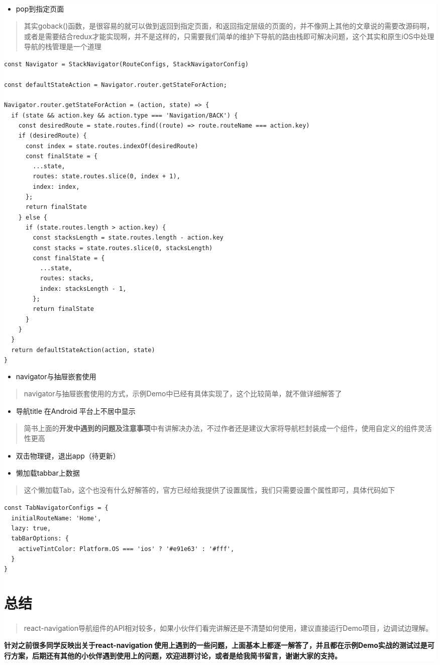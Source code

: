 * pop到指定页面

> 其实goback()函数，是很容易的就可以做到返回到指定页面，和返回指定层级的页面的，并不像网上其他的文章说的需要改源码啊，或者是需要结合redux才能实现啊，并不是这样的，只需要我们简单的维护下导航的路由栈即可解决问题，这个其实和原生iOS中处理导航的栈管理是一个道理

```
const Navigator = StackNavigator(RouteConfigs, StackNavigatorConfig)

const defaultStateAction = Navigator.router.getStateForAction;

Navigator.router.getStateForAction = (action, state) => {
  if (state && action.key && action.type === 'Navigation/BACK') {
    const desiredRoute = state.routes.find((route) => route.routeName === action.key)
    if (desiredRoute) {
      const index = state.routes.indexOf(desiredRoute)
      const finalState = {
        ...state,
        routes: state.routes.slice(0, index + 1),
        index: index,
      };
      return finalState
    } else {
      if (state.routes.length > action.key) {
        const stacksLength = state.routes.length - action.key
        const stacks = state.routes.slice(0, stacksLength)
        const finalState = {
          ...state,
          routes: stacks,
          index: stacksLength - 1,
        };
        return finalState
      }
    }
  }
  return defaultStateAction(action, state)
}
```

* navigator与抽屉嵌套使用

> navigator与抽屉嵌套使用的方式，示例Demo中已经有具体实现了，这个比较简单，就不做详细解答了

* 导航title 在Android 平台上不居中显示
> 简书上面的**开发中遇到的问题及注意事项**中有讲解决办法，不过作者还是建议大家将导航栏封装成一个组件，使用自定义的组件灵活性更高

* 双击物理键，退出app（待更新）

* 懒加载tabbar上数据

> 这个懒加载Tab，这个也没有什么好解答的，官方已经给我提供了设置属性，我们只需要设置个属性即可，具体代码如下

```
const TabNavigatorConfigs = {
  initialRouteName: 'Home',
  lazy: true,
  tabBarOptions: {
    activeTintColor: Platform.OS === 'ios' ? '#e91e63' : '#fff',
  }
}
```

# 总结

> react-navigation导航组件的API相对较多，如果小伙伴们看完讲解还是不清楚如何使用，建议直接运行Demo项目，边调试边理解。

**针对之前很多同学反映出关于react-navigation 使用上遇到的一些问题，上面基本上都逐一解答了，并且都在示例Demo实战的测试过是可行方案，后期还有其他的小伙伴遇到使用上的问题，欢迎进群讨论，或者是给我简书留言，谢谢大家的支持。**
